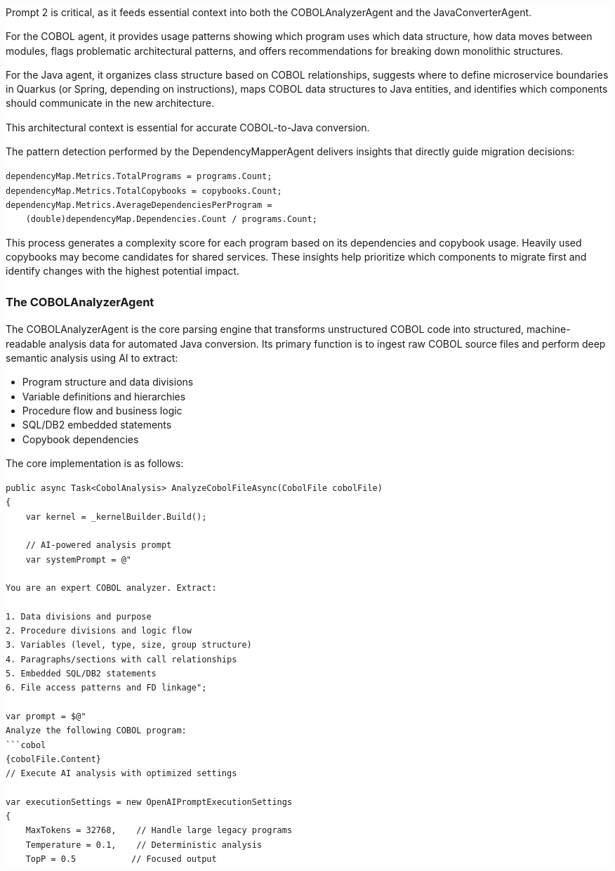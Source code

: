 Prompt 2 is critical, as it feeds essential context into both the COBOLAnalyzerAgent and the JavaConverterAgent.

For the COBOL agent, it provides usage patterns showing which program uses which data structure, how data moves between modules, flags problematic architectural patterns, and offers recommendations for breaking down monolithic structures.

For the Java agent, it organizes class structure based on COBOL relationships, suggests where to define microservice boundaries in Quarkus (or Spring, depending on instructions), maps COBOL data structures to Java entities, and identifies which components should communicate in the new architecture.

This architectural context is essential for accurate COBOL-to-Java conversion.

The pattern detection performed by the DependencyMapperAgent delivers insights that directly guide migration decisions:

```
dependencyMap.Metrics.TotalPrograms = programs.Count;
dependencyMap.Metrics.TotalCopybooks = copybooks.Count;
dependencyMap.Metrics.AverageDependenciesPerProgram =
    (double)dependencyMap.Dependencies.Count / programs.Count;
```

This process generates a complexity score for each program based on its dependencies and copybook usage. Heavily used copybooks may become candidates for shared services. These insights help prioritize which components to migrate first and identify changes with the highest potential impact.

### The COBOLAnalyzerAgent

The COBOLAnalyzerAgent is the core parsing engine that transforms unstructured COBOL code into structured, machine-readable analysis data for automated Java conversion. Its primary function is to ingest raw COBOL source files and perform deep semantic analysis using AI to extract:

*   Program structure and data divisions
*   Variable definitions and hierarchies
*   Procedure flow and business logic
*   SQL/DB2 embedded statements
*   Copybook dependencies

The core implementation is as follows:

```
public async Task<CobolAnalysis> AnalyzeCobolFileAsync(CobolFile cobolFile)
{
    var kernel = _kernelBuilder.Build();
   
    // AI-powered analysis prompt
    var systemPrompt = @"

You are an expert COBOL analyzer. Extract:

1. Data divisions and purpose
2. Procedure divisions and logic flow
3. Variables (level, type, size, group structure)
4. Paragraphs/sections with call relationships
5. Embedded SQL/DB2 statements
6. File access patterns and FD linkage";

var prompt = $@"
Analyze the following COBOL program:
```cobol
{cobolFile.Content}
// Execute AI analysis with optimized settings

var executionSettings = new OpenAIPromptExecutionSettings
{
    MaxTokens = 32768,    // Handle large legacy programs
    Temperature = 0.1,    // Deterministic analysis
    TopP = 0.5           // Focused output
```